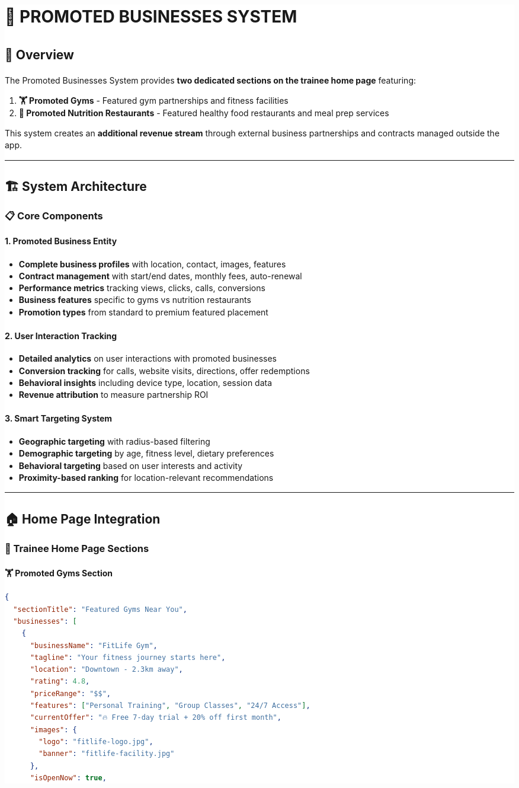 # 🏢 **PROMOTED BUSINESSES SYSTEM**

## 🎯 **Overview**

The Promoted Businesses System provides **two dedicated sections on the trainee home page** featuring:

1. **🏋️ Promoted Gyms** - Featured gym partnerships and fitness facilities
2. **🍎 Promoted Nutrition Restaurants** - Featured healthy food restaurants and meal prep services

This system creates an **additional revenue stream** through external business partnerships and contracts managed outside the app.

---

## 🏗️ **System Architecture**

### **📋 Core Components**

#### **1. Promoted Business Entity**
- **Complete business profiles** with location, contact, images, features
- **Contract management** with start/end dates, monthly fees, auto-renewal
- **Performance metrics** tracking views, clicks, calls, conversions
- **Business features** specific to gyms vs nutrition restaurants
- **Promotion types** from standard to premium featured placement

#### **2. User Interaction Tracking**
- **Detailed analytics** on user interactions with promoted businesses
- **Conversion tracking** for calls, website visits, directions, offer redemptions
- **Behavioral insights** including device type, location, session data
- **Revenue attribution** to measure partnership ROI

#### **3. Smart Targeting System**
- **Geographic targeting** with radius-based filtering
- **Demographic targeting** by age, fitness level, dietary preferences
- **Behavioral targeting** based on user interests and activity
- **Proximity-based ranking** for location-relevant recommendations

---

## 🏠 **Home Page Integration**

### **📱 Trainee Home Page Sections**

#### **🏋️ Promoted Gyms Section**
```json
{
  "sectionTitle": "Featured Gyms Near You",
  "businesses": [
    {
      "businessName": "FitLife Gym",
      "tagline": "Your fitness journey starts here",
      "location": "Downtown - 2.3km away",
      "rating": 4.8,
      "priceRange": "$$",
      "features": ["Personal Training", "Group Classes", "24/7 Access"],
      "currentOffer": "🔥 Free 7-day trial + 20% off first month",
      "images": {
        "logo": "fitlife-logo.jpg",
        "banner": "fitlife-facility.jpg"
      },
      "isOpenNow": true,
```